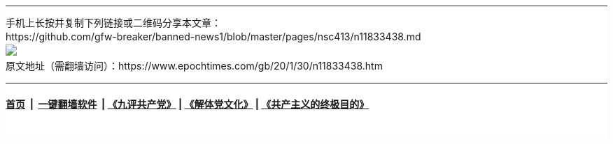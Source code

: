 </p>
<p>
</p>
</div>
<hr/>
手机上长按并复制下列链接或二维码分享本文章：<br/>
https://github.com/gfw-breaker/banned-news1/blob/master/pages/nsc413/n11833438.md <br/>
<a href='https://github.com/gfw-breaker/banned-news1/blob/master/pages/nsc413/n11833438.md'><img src='https://github.com/gfw-breaker/banned-news1/blob/master/pages/nsc413/n11833438.md.png'/></a> <br/>
原文地址（需翻墙访问）：https://www.epochtimes.com/gb/20/1/30/n11833438.htm


------------------------
#### [首页](https://github.com/gfw-breaker/banned-news1/blob/master/README.md) &nbsp;|&nbsp; [一键翻墙软件](https://github.com/gfw-breaker/nogfw/blob/master/README.md) &nbsp;| [《九评共产党》](https://github.com/gfw-breaker/9ping.md/blob/master/README.md#九评之一评共产党是什么) | [《解体党文化》](https://github.com/gfw-breaker/jtdwh.md/blob/master/README.md) | [《共产主义的终极目的》](https://github.com/gfw-breaker/gczydzjmd.md/blob/master/README.md)


<img src='http://gfw-breaker.win/banned-news/pages/nsc413/n11833438.md' width='0px' height='0px'/>